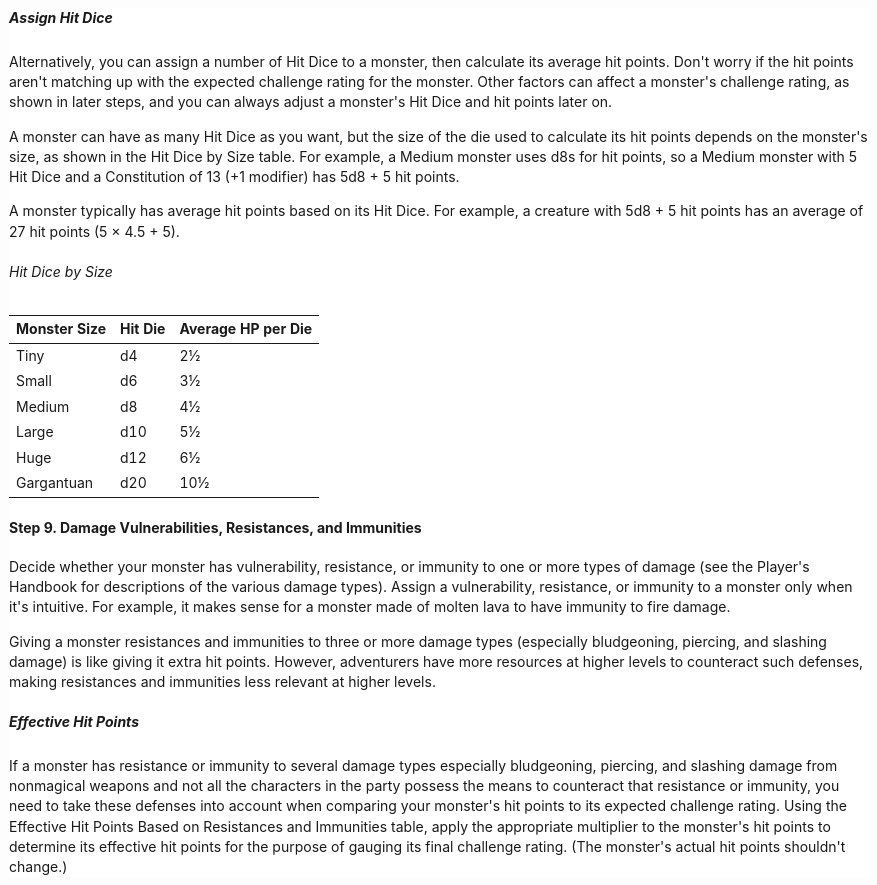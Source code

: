 ##### Assign Hit Dice

Alternatively, you can assign a number of Hit Dice to a monster, then calculate its average hit points. Don't worry if the hit points aren't matching up with the expected challenge rating for the monster. Other factors can affect a monster's challenge rating, as shown in later steps, and you can always adjust a monster's Hit Dice and hit points later on.

A monster can have as many Hit Dice as you want, but the size of the die used to calculate its hit points depends on the monster's size, as shown in the Hit Dice by Size table. For example, a Medium monster uses <wc-roll>d8</wc-roll>s for hit points, so a Medium monster with 5 Hit Dice and a Constitution of 13 (+1 modifier) has <wc-roll>5d8 + 5</wc-roll> hit points.

A monster typically has average hit points based on its Hit Dice. For example, a creature with <wc-roll>5d8 + 5</wc-roll> hit points has an average of 27 hit points (5 × 4.5 + 5).

###### Hit Dice by Size

| Monster Size | Hit Die | <span class="text-center block">Average HP per Die</span> |
| - | - | - |
| Tiny | <wc-roll>d4</wc-roll> | <span class="text-center block">2½</span> |
| Small | <wc-roll>d6</wc-roll> | <span class="text-center block">3½</span> |
| Medium | <wc-roll>d8</wc-roll> | <span class="text-center block">4½</span> |
| Large | <wc-roll>d10</wc-roll> | <span class="text-center block">5½</span> |
| Huge | <wc-roll>d12</wc-roll> | <span class="text-center block">6½</span> |
| Gargantuan | <wc-roll>d20</wc-roll> | <span class="text-center block">10½</span> |

#### Step 9. Damage Vulnerabilities, Resistances, and Immunities

Decide whether your monster has vulnerability, resistance, or immunity to one or more types of damage (see the Player's Handbook for descriptions of the various damage types). Assign a vulnerability, resistance, or immunity to a monster only when it's intuitive. For example, it makes sense for a monster made of molten lava to have immunity to fire damage.

Giving a monster resistances and immunities to three or more damage types (especially bludgeoning, piercing, and slashing damage) is like giving it extra hit points. However, adventurers have more resources at higher levels to counteract such defenses, making resistances and immunities less relevant at higher levels.

##### Effective Hit Points

If a monster has resistance or immunity to several damage types especially bludgeoning, piercing, and slashing damage from nonmagical weapons and not all the characters in the party possess the means to counteract that resistance or immunity, you need to take these defenses into account when comparing your monster's hit points to its expected challenge rating. Using the Effective Hit Points Based on Resistances and Immunities table, apply the appropriate multiplier to the monster's hit points to determine its effective hit points for the purpose of gauging its final challenge rating. (The monster's actual hit points shouldn't change.)
